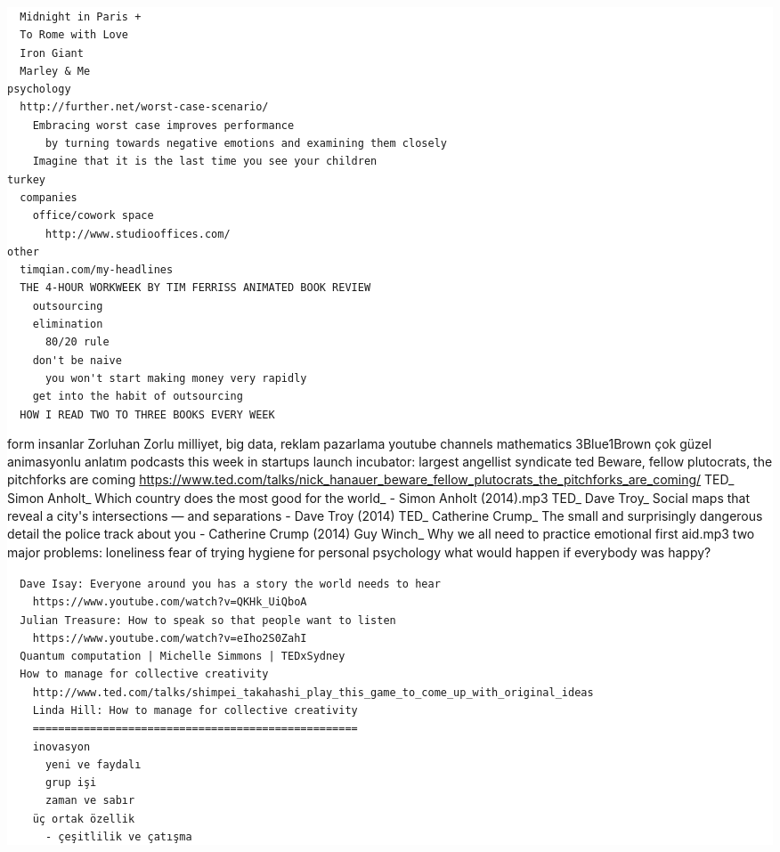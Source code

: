       Midnight in Paris +
      To Rome with Love
      Iron Giant
      Marley & Me
    psychology
      http://further.net/worst-case-scenario/
        Embracing worst case improves performance
          by turning towards negative emotions and examining them closely
        Imagine that it is the last time you see your children
    turkey
      companies
        office/cowork space
          http://www.studiooffices.com/
    other
      timqian.com/my-headlines
      THE 4-HOUR WORKWEEK BY TIM FERRISS ANIMATED BOOK REVIEW
        outsourcing
        elimination
          80/20 rule
        don't be naive
          you won't start making money very rapidly
        get into the habit of outsourcing
      HOW I READ TWO TO THREE BOOKS EVERY WEEK 

  form
    insanlar
      Zorluhan Zorlu
        milliyet, big data, reklam pazarlama
    youtube channels
      mathematics
        3Blue1Brown
          çok güzel animasyonlu anlatım
    podcasts
      this week in startups
        launch incubator: largest angellist syndicate
    ted
      Beware, fellow plutocrats, the pitchforks are coming
        https://www.ted.com/talks/nick_hanauer_beware_fellow_plutocrats_the_pitchforks_are_coming/
      TED_ Simon Anholt_ Which country does the most good for the world_ - Simon Anholt (2014).mp3
      TED_ Dave Troy_ Social maps that reveal a city's intersections — and separations - Dave Troy (2014)
      TED_ Catherine Crump_ The small and surprisingly dangerous detail the police track about you - Catherine Crump (2014)
      Guy Winch_ Why we all need to practice emotional first aid.mp3
        two major problems:
          loneliness
          fear of trying
        hygiene for personal psychology
        what would happen if everybody was happy?
          
      Dave Isay: Everyone around you has a story the world needs to hear 
        https://www.youtube.com/watch?v=QKHk_UiQboA
      Julian Treasure: How to speak so that people want to listen 
        https://www.youtube.com/watch?v=eIho2S0ZahI
      Quantum computation | Michelle Simmons | TEDxSydney 
      How to manage for collective creativity
        http://www.ted.com/talks/shimpei_takahashi_play_this_game_to_come_up_with_original_ideas
        Linda Hill: How to manage for collective creativity
        ===================================================
        inovasyon
          yeni ve faydalı
          grup işi
          zaman ve sabır
        üç ortak özellik
          - çeşitlilik ve çatışma